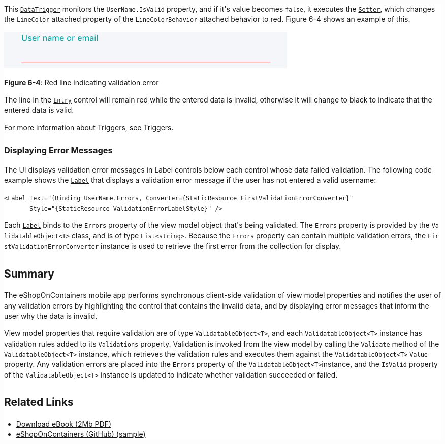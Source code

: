 This [`DataTrigger`](https://developer.xamarin.com/api/type/Xamarin.Forms.DataTrigger/) monitors the `UserName.IsValid` property, and if it's value becomes `false`, it executes the [`Setter`](https://developer.xamarin.com/api/type/Xamarin.Forms.Setter/), which changes the `LineColor` attached property of the `LineColorBehavior` attached behavior to red. Figure 6-4 shows an example of this.

![](validation-images/validation-redline.png "Red line indicating validation error")

**Figure 6-4**: Red line indicating validation error

The line in the [`Entry`](https://developer.xamarin.com/api/type/Xamarin.Forms.Entry/) control will remain red while the entered data is invalid, otherwise it will change to black to indicate that the entered data is valid.

For more information about Triggers, see [Triggers](~/xamarin-forms/app-fundamentals/triggers.md).

### Displaying Error Messages

The UI displays validation error messages in Label controls below each control whose data failed validation. The following code example shows the [`Label`](https://developer.xamarin.com/api/type/Xamarin.Forms.Label/) that displays a validation error message if the user has not entered a valid username:

```xaml
<Label Text="{Binding UserName.Errors, Converter={StaticResource FirstValidationErrorConverter}"  
       Style="{StaticResource ValidationErrorLabelStyle}" />
```

Each [`Label`](https://developer.xamarin.com/api/type/Xamarin.Forms.Label/) binds to the `Errors` property of the view model object that's being validated. The `Errors` property is provided by the `ValidatableObject<T>` class, and is of type `List<string>`. Because the `Errors` property can contain multiple validation errors, the `FirstValidationErrorConverter` instance is used to retrieve the first error from the collection for display.

## Summary

The eShopOnContainers mobile app performs synchronous client-side validation of view model properties and notifies the user of any validation errors by highlighting the control that contains the invalid data, and by displaying error messages that inform the user why the data is invalid.

View model properties that require validation are of type `ValidatableObject<T>`, and each `ValidatableObject<T>` instance has validation rules added to its `Validations` property. Validation is invoked from the view model by calling the `Validate` method of the `ValidatableObject<T>` instance, which retrieves the validation rules and executes them against the `ValidatableObject<T>` `Value` property. Any validation errors are placed into the `Errors` property of the `ValidatableObject<T>`instance, and the `IsValid` property of the `ValidatableObject<T>` instance is updated to indicate whether validation succeeded or failed.


## Related Links

- [Download eBook (2Mb PDF)](https://aka.ms/xamarinpatternsebook)
- [eShopOnContainers (GitHub) (sample)](https://github.com/dotnet-architecture/eShopOnContainers)
